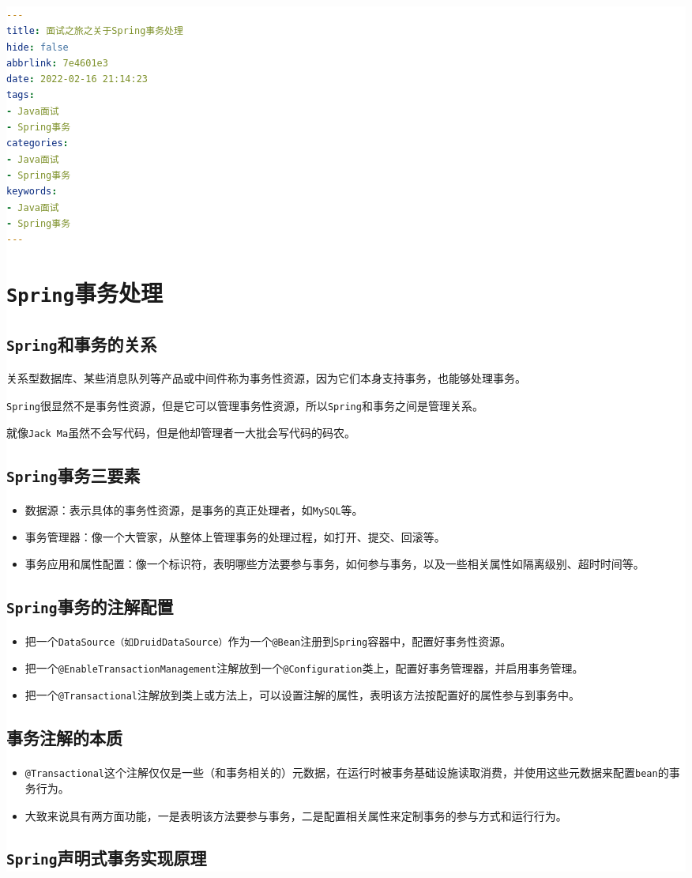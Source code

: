 ```yaml
---
title: 面试之旅之关于Spring事务处理
hide: false
abbrlink: 7e4601e3
date: 2022-02-16 21:14:23
tags:
- Java面试
- Spring事务
categories:
- Java面试
- Spring事务
keywords:
- Java面试
- Spring事务
---
```


# ``Spring``事务处理

## ``Spring``和事务的关系

关系型数据库、某些消息队列等产品或中间件称为事务性资源，因为它们本身支持事务，也能够处理事务。

``Spring``很显然不是事务性资源，但是它可以管理事务性资源，所以``Spring``和事务之间是管理关系。

就像``Jack Ma``虽然不会写代码，但是他却管理者一大批会写代码的码农。



## ``Spring``事务三要素

- 数据源：表示具体的事务性资源，是事务的真正处理者，如``MySQL``等。

- 事务管理器：像一个大管家，从整体上管理事务的处理过程，如打开、提交、回滚等。

- 事务应用和属性配置：像一个标识符，表明哪些方法要参与事务，如何参与事务，以及一些相关属性如隔离级别、超时时间等。

## ``Spring``事务的注解配置

- 把一个``DataSource（如DruidDataSource）``作为一个``@Bean``注册到``Spring``容器中，配置好事务性资源。

- 把一个``@EnableTransactionManagement``注解放到一个``@Configuration``类上，配置好事务管理器，并启用事务管理。

- 把一个``@Transactional``注解放到类上或方法上，可以设置注解的属性，表明该方法按配置好的属性参与到事务中。

## 事务注解的本质

- ``@Transactional``这个注解仅仅是一些（和事务相关的）元数据，在运行时被事务基础设施读取消费，并使用这些元数据来配置``bean``的事务行为。

- 大致来说具有两方面功能，一是表明该方法要参与事务，二是配置相关属性来定制事务的参与方式和运行行为。

## ``Spring``声明式事务实现原理
